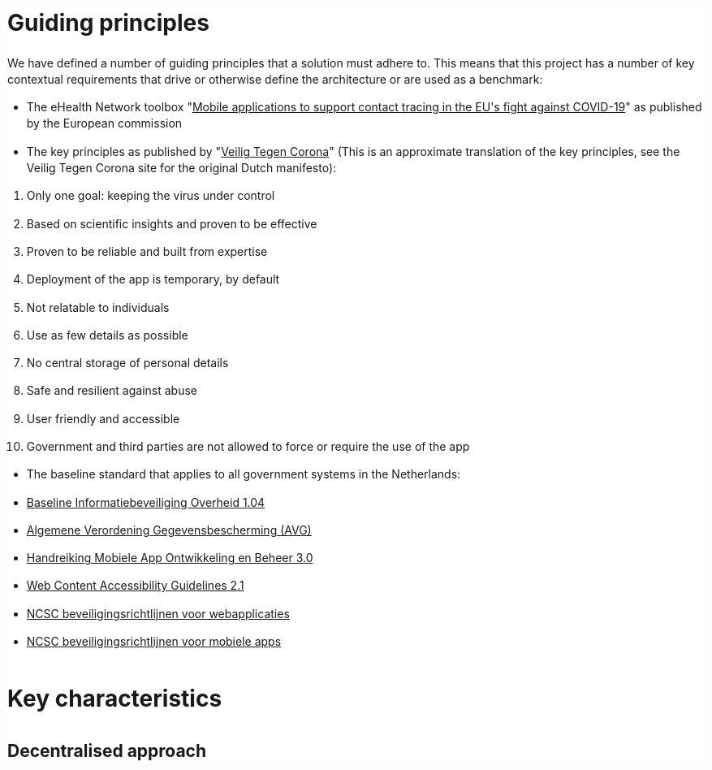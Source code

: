# Guiding principles

We have defined a number of guiding principles that a solution must adhere to. This means that this project has a number of key contextual requirements that drive or otherwise define the architecture or are used as a benchmark:

* The eHealth Network toolbox  "[Mobile applications to support contact tracing in the EU's fight against COVID-19](https://ec.europa.eu/health/sites/health/files/ehealth/docs/covid-19_apps_en.pdf)" as published by the European commission 

* The key principles as published by "[Veilig Tegen Corona](https://veiligtegencorona.nl)" (This is an approximate translation of the key principles, see the Veilig Tegen Corona site for the original Dutch manifesto):

1. Only one goal: keeping the virus under control

2. Based on scientific insights and proven to be effective

3. Proven to be reliable and built from expertise

4. Deployment of the app is temporary, by default

5. Not relatable to individuals

6. Use as few details as possible

7. No central storage of personal details

8. Safe and resilient against abuse

9. User friendly and accessible

10. Government and third parties are not allowed to force or require the use of the app

* The baseline standard that applies to all government systems in the Netherlands:

* [Baseline Informatiebeveiliging Overheid 1.04](https://bio-overheid.nl/media/1400/70463-rapport-bio-versie-104_digi.pdf)

* [Algemene Verordening Gegevensbescherming (AVG)](https://autoriteitpersoonsgegevens.nl/sites/default/files/atoms/files/verordening_2016_-_679_definitief.pdf) 

* [Handreiking Mobiele App Ontwikkeling en Beheer 3.0](https://www.noraonline.nl/images/noraonline/a/a5/Handreiking_Mobiele_App_3.0.pdf) 

* [Web Content Accessibility Guidelines 2.1](https://www.w3.org/TR/WCAG21/)

* [NCSC beveiligingsrichtlijnen voor webapplicaties](https://www.ncsc.nl/documenten/publicaties/2019/mei/01/ict-beveiligingsrichtlijnen-voor-webapplicaties)

* [NCSC beveiligingsrichtlijnen voor mobiele apps](https://www.ncsc.nl/documenten/publicaties/2019/mei/01/ict-beveiligingsrichtlijnen-voor-mobiele-apps)

# Key characteristics

## Decentralised approach
